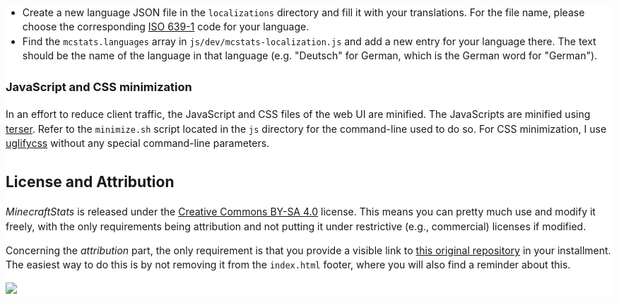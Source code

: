 * Create a new language JSON file in the `localizations` directory and fill it with your translations. For the file name, please choose the corresponding [ISO 639-1](https://en.wikipedia.org/wiki/ISO_639-1) code for your language.
* Find the `mcstats.languages` array in `js/dev/mcstats-localization.js` and add a new entry for your language there. The text should be the name of the language in that language (e.g. "Deutsch" for German, which is the German word for "German").

### JavaScript and CSS minimization

In an effort to reduce client traffic, the JavaScript and CSS files of the web UI are minified. The JavaScripts are minified using [terser](https://github.com/terser/terser). Refer to the `minimize.sh` script located in the `js` directory for the command-line used to do so. For CSS minimization, I use [uglifycss](https://www.npmjs.com/package/uglifycss) without any special command-line parameters.

## License and Attribution

_MinecraftStats_ is released under the [Creative Commons BY-SA 4.0](https://creativecommons.org/licenses/by-sa/4.0/) license. This means you can pretty much use and modify it freely, with the only requirements being attribution and not putting it under restrictive (e.g., commercial) licenses if modified.

Concerning the _attribution_ part, the only requirement is that you provide a visible link to [this original repository](https://github.com/pdinklag/MinecraftStats) in your installment. The easiest way to do this is by not removing it from the `index.html` footer, where you will also find a reminder about this.


<a href="https://www.buymeacoffee.com/braydofficial"><img src="https://img.buymeacoffee.com/button-api/?text=Buy me a coffee&emoji=&slug=braydofficial&button_colour=FFDD00&font_colour=000000&font_family=Cookie&outline_colour=000000&coffee_colour=ffffff"></a>
